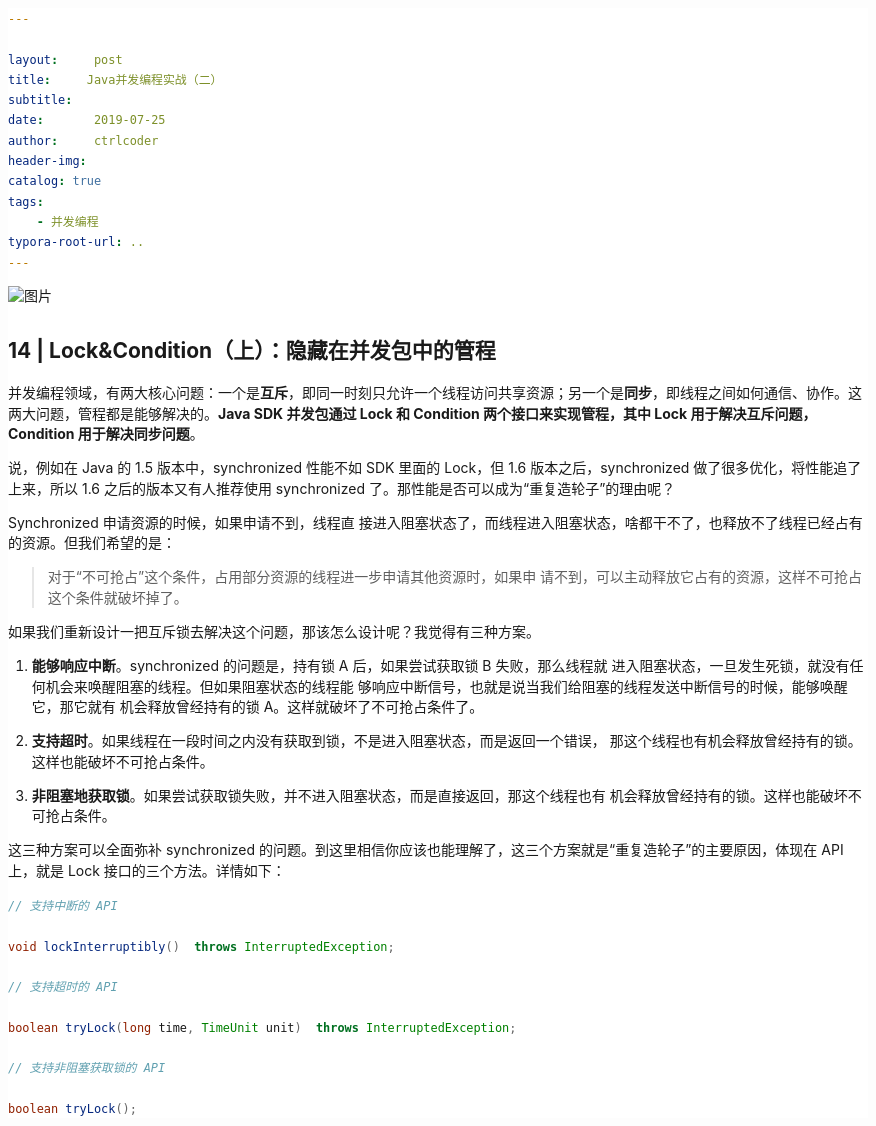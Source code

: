 ```yaml
---

layout:     post
title:     Java并发编程实战（二）
subtitle:   
date:       2019-07-25
author:     ctrlcoder
header-img: 
catalog: true
tags:
    - 并发编程
typora-root-url: ..
---
```


![图片](/img/assets_2019/image-1564904974717.png__thumbnail)

## 14 | Lock&Condition（上）：隐藏在并发包中的管程

并发编程领域，有两大核心问题：一个是**互斥**，即同一时刻只允许一个线程访问共享资源；另一个是**同步**，即线程之间如何通信、协作。这两大问题，管程都是能够解决的。**Java SDK 并发包通过 Lock 和 Condition 两个接口来实现管程，其中 Lock 用于解决互斥问题，Condition 用于解决同步问题**。



说，例如在 Java 的 1.5 版本中，synchronized 性能不如 SDK 里面的 Lock，但 1.6 版本之后，synchronized 做了很多优化，将性能追了上来，所以 1.6 之后的版本又有人推荐使用 synchronized 了。那性能是否可以成为“重复造轮子”的理由呢？ 

Synchronized 申请资源的时候，如果申请不到，线程直 接进入阻塞状态了，而线程进入阻塞状态，啥都干不了，也释放不了线程已经占有的资源。但我们希望的是： 

> 对于“不可抢占”这个条件，占用部分资源的线程进一步申请其他资源时，如果申 请不到，可以主动释放它占有的资源，这样不可抢占这个条件就破坏掉了。 

 

如果我们重新设计一把互斥锁去解决这个问题，那该怎么设计呢？我觉得有三种方案。 

1. **能够响应中断**。synchronized 的问题是，持有锁 A 后，如果尝试获取锁 B 失败，那么线程就 进入阻塞状态，一旦发生死锁，就没有任何机会来唤醒阻塞的线程。但如果阻塞状态的线程能 够响应中断信号，也就是说当我们给阻塞的线程发送中断信号的时候，能够唤醒它，那它就有 机会释放曾经持有的锁 A。这样就破坏了不可抢占条件了。 

2. **支持超时**。如果线程在一段时间之内没有获取到锁，不是进入阻塞状态，而是返回一个错误， 那这个线程也有机会释放曾经持有的锁。这样也能破坏不可抢占条件。 

3. **非阻塞地获取锁**。如果尝试获取锁失败，并不进入阻塞状态，而是直接返回，那这个线程也有 机会释放曾经持有的锁。这样也能破坏不可抢占条件。 

这三种方案可以全面弥补 synchronized 的问题。到这里相信你应该也能理解了，这三个方案就是“重复造轮子”的主要原因，体现在 API 上，就是 Lock 接口的三个方法。详情如下：

```java
// 支持中断的 API 

void lockInterruptibly()  throws InterruptedException; 

// 支持超时的 API 

boolean tryLock(long time, TimeUnit unit)  throws InterruptedException; 

// 支持非阻塞获取锁的 API 

boolean tryLock(); 
```
